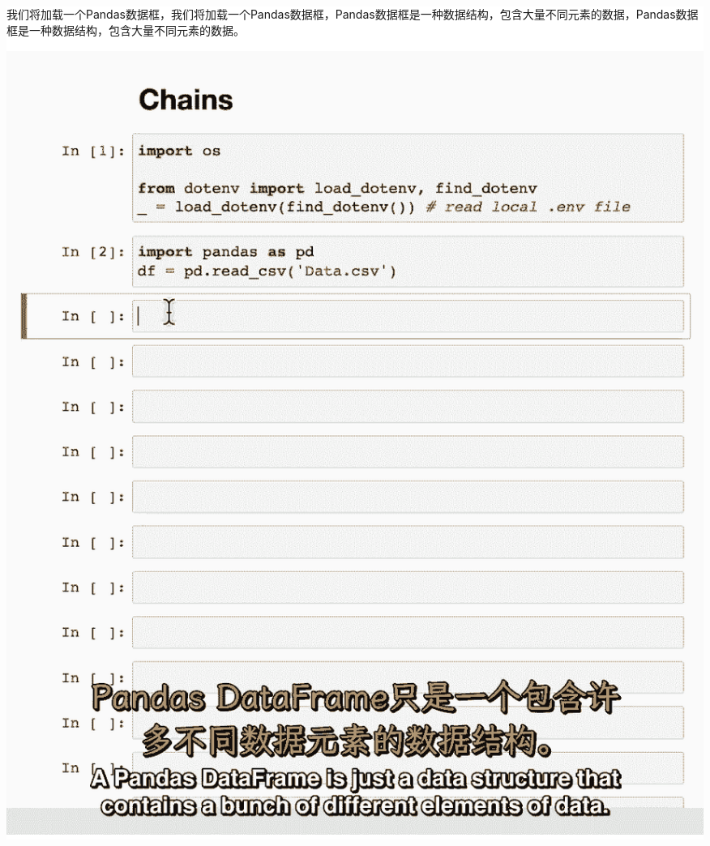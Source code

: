 我们将加载一个Pandas数据框，我们将加载一个Pandas数据框，Pandas数据框是一种数据结构，包含大量不同元素的数据，Pandas数据框是一种数据结构，包含大量不同元素的数据。



![](img/33ec68ac66317c48322d0ad86cdb256f_12.png)
